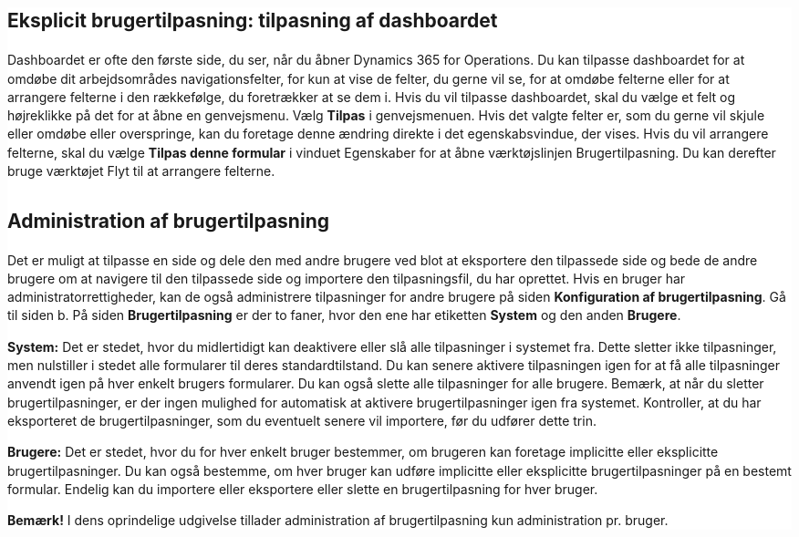 ## <a name="explicit-personalization-personalizing-your-dashboard"></a>Eksplicit brugertilpasning: tilpasning af dashboardet
Dashboardet er ofte den første side, du ser, når du åbner Dynamics 365 for Operations. Du kan tilpasse dashboardet for at omdøbe dit arbejdsområdes navigationsfelter, for kun at vise de felter, du gerne vil se, for at omdøbe felterne eller for at arrangere felterne i den rækkefølge, du foretrækker at se dem i. Hvis du vil tilpasse dashboardet, skal du vælge et felt og højreklikke på det for at åbne en genvejsmenu. Vælg **Tilpas** i genvejsmenuen. Hvis det valgte felter er, som du gerne vil skjule eller omdøbe eller overspringe, kan du foretage denne ændring direkte i det egenskabsvindue, der vises. Hvis du vil arrangere felterne, skal du vælge **Tilpas denne formular** i vinduet Egenskaber for at åbne værktøjslinjen Brugertilpasning. Du kan derefter bruge værktøjet Flyt til at arrangere felterne.

## <a name="administration-of-personalization"></a>Administration af brugertilpasning
Det er muligt at tilpasse en side og dele den med andre brugere ved blot at eksportere den tilpassede side og bede de andre brugere om at navigere til den tilpassede side og importere den tilpasningsfil, du har oprettet. Hvis en bruger har administratorrettigheder, kan de også administrere tilpasninger for andre brugere på siden **Konfiguration af brugertilpasning**. Gå til siden b. På siden **Brugertilpasning** er der to faner, hvor den ene har etiketten **System** og den anden **Brugere**. 

**System:** Det er stedet, hvor du midlertidigt kan deaktivere eller slå alle tilpasninger i systemet fra. Dette sletter ikke tilpasninger, men nulstiller i stedet alle formularer til deres standardtilstand. Du kan senere aktivere tilpasningen igen for at få alle tilpasninger anvendt igen på hver enkelt brugers formularer. Du kan også slette alle tilpasninger for alle brugere. Bemærk, at når du sletter brugertilpasninger, er der ingen mulighed for automatisk at aktivere brugertilpasninger igen fra systemet. Kontroller, at du har eksporteret de brugertilpasninger, som du eventuelt senere vil importere, før du udfører dette trin. 

**Brugere:** Det er stedet, hvor du for hver enkelt bruger bestemmer, om brugeren kan foretage implicitte eller eksplicitte brugertilpasninger. Du kan også bestemme, om hver bruger kan udføre implicitte eller eksplicitte brugertilpasninger på en bestemt formular. Endelig kan du importere eller eksportere eller slette en brugertilpasning for hver bruger. 

**Bemærk!** I dens oprindelige udgivelse tillader administration af brugertilpasning kun administration pr. bruger.




